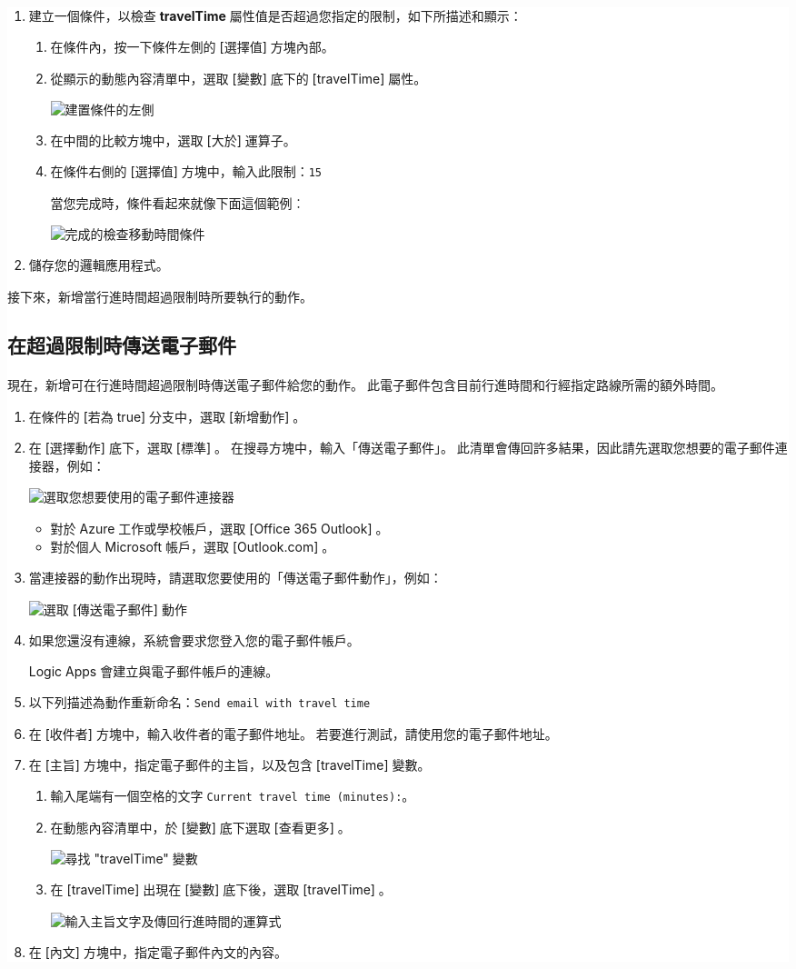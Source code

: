 1. 建立一個條件，以檢查 **travelTime** 屬性值是否超過您指定的限制，如下所描述和顯示：

   1. 在條件內，按一下條件左側的 [選擇值]  方塊內部。

   1. 從顯示的動態內容清單中，選取 [變數]  底下的 [travelTime]  屬性。

      ![建置條件的左側](./media/tutorial-build-scheduled-recurring-logic-app-workflow/build-condition-left-side.png)

   1. 在中間的比較方塊中，選取 [大於]  運算子。

   1. 在條件右側的 [選擇值]  方塊中，輸入此限制：`15`

      當您完成時，條件看起來就像下面這個範例︰

      ![完成的檢查移動時間條件](./media/tutorial-build-scheduled-recurring-logic-app-workflow/build-condition-check-travel-time.png)

1. 儲存您的邏輯應用程式。

接下來，新增當行進時間超過限制時所要執行的動作。

## <a name="send-email-when-limit-exceeded"></a>在超過限制時傳送電子郵件

現在，新增可在行進時間超過限制時傳送電子郵件給您的動作。 此電子郵件包含目前行進時間和行經指定路線所需的額外時間。

1. 在條件的 [若為 true]  分支中，選取 [新增動作]  。

1. 在 [選擇動作]  底下，選取 [標準]  。 在搜尋方塊中，輸入「傳送電子郵件」。 此清單會傳回許多結果，因此請先選取您想要的電子郵件連接器，例如：

   ![選取您想要使用的電子郵件連接器](./media/tutorial-build-scheduled-recurring-logic-app-workflow/add-action-send-email.png)

   * 對於 Azure 工作或學校帳戶，選取 [Office 365 Outlook]  。
   * 對於個人 Microsoft 帳戶，選取 [Outlook.com]  。

1. 當連接器的動作出現時，請選取您要使用的「傳送電子郵件動作」，例如：

   ![選取 [傳送電子郵件] 動作](./media/tutorial-build-scheduled-recurring-logic-app-workflow/select-send-email-action.png)

1. 如果您還沒有連線，系統會要求您登入您的電子郵件帳戶。

   Logic Apps 會建立與電子郵件帳戶的連線。

1. 以下列描述為動作重新命名：`Send email with travel time`

1. 在 [收件者]  方塊中，輸入收件者的電子郵件地址。 若要進行測試，請使用您的電子郵件地址。

1. 在 [主旨]  方塊中，指定電子郵件的主旨，以及包含 [travelTime]  變數。

   1. 輸入尾端有一個空格的文字 `Current travel time (minutes):`。 

   1. 在動態內容清單中，於 [變數]  底下選取 [查看更多]  。

      ![尋找 "travelTime" 變數](./media/tutorial-build-scheduled-recurring-logic-app-workflow/find-travelTime-variable.png)

   1. 在 [travelTime]  出現在 [變數]  底下後，選取 [travelTime]  。

      ![輸入主旨文字及傳回行進時間的運算式](./media/tutorial-build-scheduled-recurring-logic-app-workflow/select-travelTime-variable.png)

1. 在 [內文]  方塊中，指定電子郵件內文的內容。
